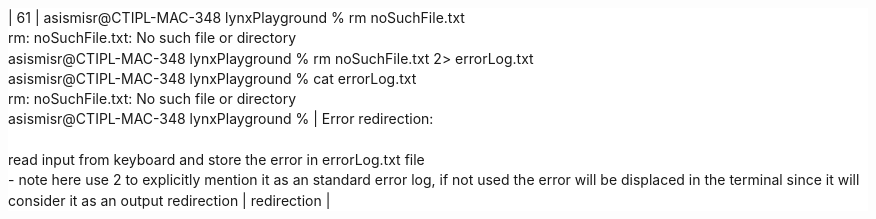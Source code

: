 | 61     | asismisr@CTIPL-MAC-348 lynxPlayground % rm noSuchFile.txt<br>rm: noSuchFile.txt: No such file or directory<br>asismisr@CTIPL-MAC-348 lynxPlayground % rm noSuchFile.txt 2> errorLog.txt<br>asismisr@CTIPL-MAC-348 lynxPlayground % cat errorLog.txt<br>rm: noSuchFile.txt: No such file or directory<br>asismisr@CTIPL-MAC-348 lynxPlayground %                                                                                                                                                                                                                                                                                                                                                                                                                                                                                                                                                                                                                                                                                                                                                                                                                                                                                                                                                                                                                                                                                                                                                                                                                                                                                                                                                                                                                                                                                                                                                                                       | Error redirection:<br><br>read input from keyboard and store the error in errorLog.txt file<br>\- note here use 2 to explicitly mention it as an standard error log, if not used the error will be displaced in the terminal since it will consider it as an output redirection                                                                                                                                                                                                                                                                                                                                                                                                                                                                                                                                                                                                                                                                                                                                                                                                                                                                                                                                                                                                                                                                                                                                                                                                                                                                                                                                                                                                                                                                                                                                                                                                                                                                                                                                                                                                                                                                                                                                                                                                                                                                                                                                                                                                                                                                             | redirection  |
